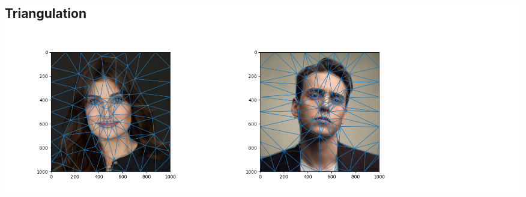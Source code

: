 ## Triangulation

<div class="container">

<img class="col" src="./imgs/idina_menzel_mesh.png" width="40%" />
<img class="col" src="./imgs/jamie_muscato_mesh.png" width="40%" />
